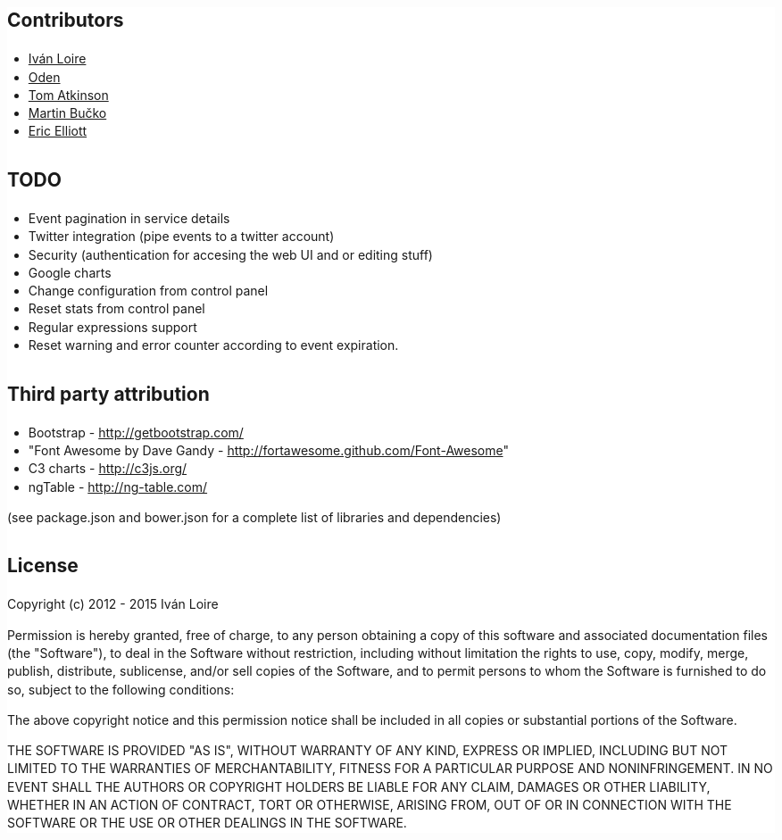 ## Contributors

- [Iván Loire](http://twitter.com/ivanloire)
- [Oden](https://github.com/Odenius)
- [Tom Atkinson](https://github.com/Nibbler999)
- [Martin Bučko](https://github.com/MartinBucko)
- [Eric Elliott](https://github.com/ericelliott)

## TODO

- Event pagination in service details
- Twitter integration (pipe events to a twitter account)
- Security (authentication for accesing the web UI and or editing stuff)
- Google charts
- Change configuration from control panel
- Reset stats from control panel
- Regular expressions support
- Reset warning and error counter according to event expiration.

## Third party attribution

- Bootstrap - http://getbootstrap.com/
- "Font Awesome by Dave Gandy - http://fortawesome.github.com/Font-Awesome"
- C3 charts - http://c3js.org/
- ngTable - http://ng-table.com/

(see package.json and bower.json for a complete list of libraries and dependencies)

## License

Copyright (c) 2012 - 2015 Iván Loire

Permission is hereby granted, free of charge, to any person
obtaining a copy of this software and associated documentation
files (the "Software"), to deal in the Software without
restriction, including without limitation the rights to use,
copy, modify, merge, publish, distribute, sublicense, and/or sell
copies of the Software, and to permit persons to whom the
Software is furnished to do so, subject to the following
conditions:

The above copyright notice and this permission notice shall be
included in all copies or substantial portions of the Software.

THE SOFTWARE IS PROVIDED "AS IS", WITHOUT WARRANTY OF ANY KIND,
EXPRESS OR IMPLIED, INCLUDING BUT NOT LIMITED TO THE WARRANTIES
OF MERCHANTABILITY, FITNESS FOR A PARTICULAR PURPOSE AND
NONINFRINGEMENT. IN NO EVENT SHALL THE AUTHORS OR COPYRIGHT
HOLDERS BE LIABLE FOR ANY CLAIM, DAMAGES OR OTHER LIABILITY,
WHETHER IN AN ACTION OF CONTRACT, TORT OR OTHERWISE, ARISING
FROM, OUT OF OR IN CONNECTION WITH THE SOFTWARE OR THE USE OR
OTHER DEALINGS IN THE SOFTWARE.
